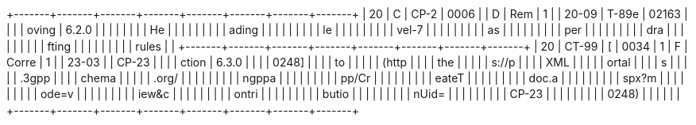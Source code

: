 +-------+-------+-------+-------+-------+-------+-------+-------+
| 20    | C     | CP-2  | 0006  |       | D     | Rem   | 1     |
| 20-09 | T-89e | 02163 |       |       |       | oving | 6.2.0 |
|       |       |       |       |       |       | He    |       |
|       |       |       |       |       |       | ading |       |
|       |       |       |       |       |       | le    |       |
|       |       |       |       |       |       | vel-7 |       |
|       |       |       |       |       |       | as    |       |
|       |       |       |       |       |       | per   |       |
|       |       |       |       |       |       | dra   |       |
|       |       |       |       |       |       | fting |       |
|       |       |       |       |       |       | rules |       |
+-------+-------+-------+-------+-------+-------+-------+-------+
| 20    | CT-99 | [     | 0034  | 1     | F     | Corre | 1     |
| 23-03 |       | CP-23 |       |       |       | ction | 6.3.0 |
|       |       | 0248] |       |       |       | to    |       |
|       |       | (http |       |       |       | the   |       |
|       |       | s://p |       |       |       | XML   |       |
|       |       | ortal |       |       |       | s     |       |
|       |       | .3gpp |       |       |       | chema |       |
|       |       | .org/ |       |       |       |       |       |
|       |       | ngppa |       |       |       |       |       |
|       |       | pp/Cr |       |       |       |       |       |
|       |       | eateT |       |       |       |       |       |
|       |       | doc.a |       |       |       |       |       |
|       |       | spx?m |       |       |       |       |       |
|       |       | ode=v |       |       |       |       |       |
|       |       | iew&c |       |       |       |       |       |
|       |       | ontri |       |       |       |       |       |
|       |       | butio |       |       |       |       |       |
|       |       | nUid= |       |       |       |       |       |
|       |       | CP-23 |       |       |       |       |       |
|       |       | 0248) |       |       |       |       |       |
+-------+-------+-------+-------+-------+-------+-------+-------+
